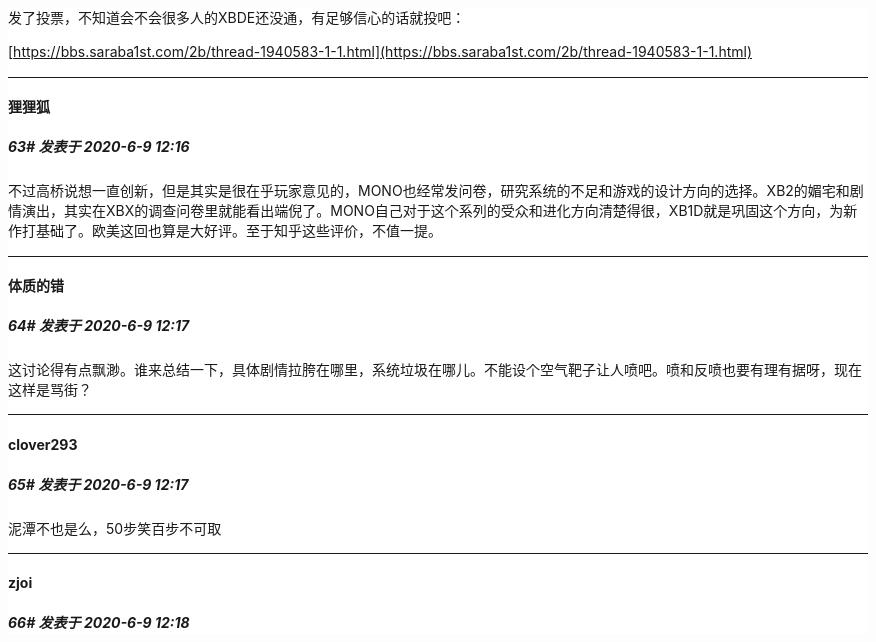 


发了投票，不知道会不会很多人的XBDE还没通，有足够信心的话就投吧：

[https://bbs.saraba1st.com/2b/thread-1940583-1-1.html](https://bbs.saraba1st.com/2b/thread-1940583-1-1.html)







-----

####  狸狸狐  
##### 63#       发表于 2020-6-9 12:16




不过高桥说想一直创新，但是其实是很在乎玩家意见的，MONO也经常发问卷，研究系统的不足和游戏的设计方向的选择。XB2的媚宅和剧情演出，其实在XBX的调查问卷里就能看出端倪了。MONO自己对于这个系列的受众和进化方向清楚得很，XB1D就是巩固这个方向，为新作打基础了。欧美这回也算是大好评。至于知乎这些评价，不值一提。







-----

####  体质的错  
##### 64#       发表于 2020-6-9 12:17




这讨论得有点飘渺。谁来总结一下，具体剧情拉胯在哪里，系统垃圾在哪儿。不能设个空气靶子让人喷吧。喷和反喷也要有理有据呀，现在这样是骂街？







-----

####  clover293  
##### 65#       发表于 2020-6-9 12:17




泥潭不也是么，50步笑百步不可取







-----

####  zjoi  
##### 66#       发表于 2020-6-9 12:18


